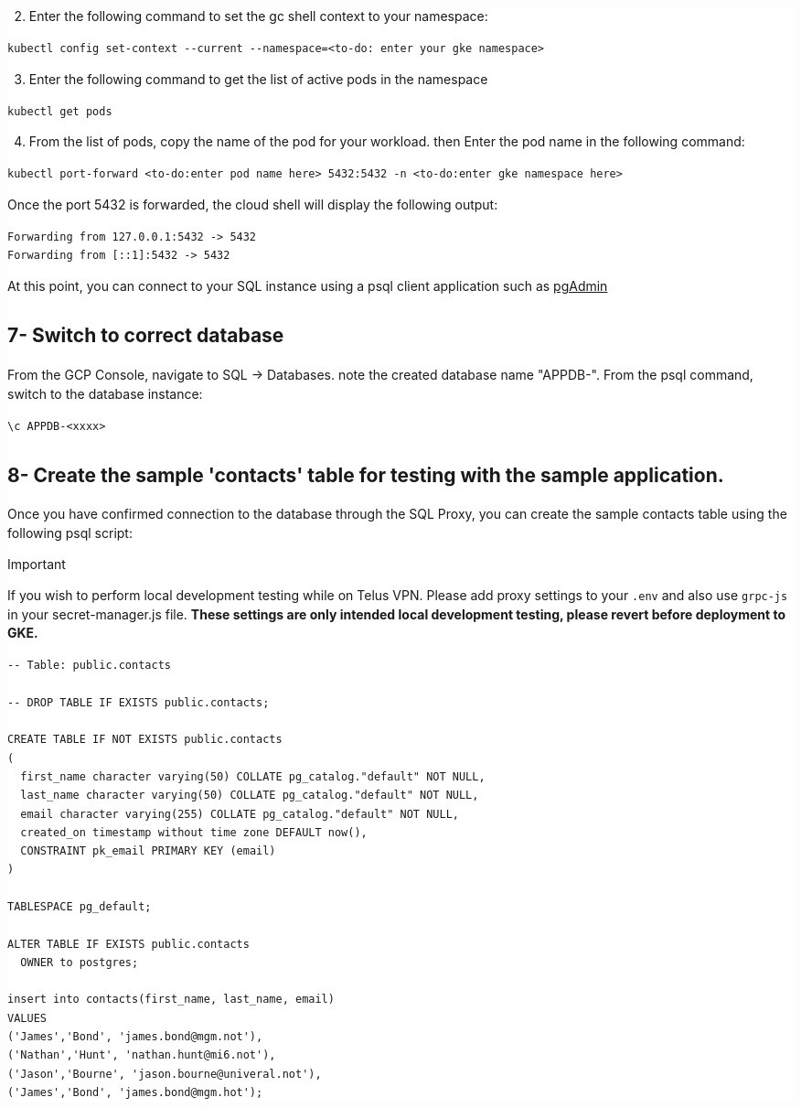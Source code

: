2. Enter the following command to set the gc shell context to your namespace:
```
kubectl config set-context --current --namespace=<to-do: enter your gke namespace>
```
  
3. Enter the following command to get the list of active pods in the namespace
```
kubectl get pods
```
  
4. From the list of pods, copy the name of the pod for your workload. then Enter the pod name in the following command:
```
kubectl port-forward <to-do:enter pod name here> 5432:5432 -n <to-do:enter gke namespace here>
```
Once the port 5432 is forwarded, the cloud shell will display the following output:
```
Forwarding from 127.0.0.1:5432 -> 5432
Forwarding from [::1]:5432 -> 5432
```
At this point, you can connect to your SQL instance using a psql client application such as [pgAdmin](https://pgadmin.org/) 

## 7- Switch to correct database
From the GCP Console, navigate to SQL -> Databases. note the created database name "APPDB-<xxxx>".
From the psql command, switch to the database instance:
```
\c APPDB-<xxxx>
```

## 8- Create the sample 'contacts' table for testing with the sample application.
Once you have confirmed connection to the database through the SQL Proxy, you can create the sample contacts table using the following psql script:

> [!IMPORTANT] 
> If you wish to perform local development testing while on Telus VPN. Please add proxy settings to your `.env` and also use `grpc-js` in your secret-manager.js file. **These settings are only intended local development testing, please revert before deployment to GKE.**

```
-- Table: public.contacts

-- DROP TABLE IF EXISTS public.contacts;

CREATE TABLE IF NOT EXISTS public.contacts
(
  first_name character varying(50) COLLATE pg_catalog."default" NOT NULL,
  last_name character varying(50) COLLATE pg_catalog."default" NOT NULL,
  email character varying(255) COLLATE pg_catalog."default" NOT NULL,
  created_on timestamp without time zone DEFAULT now(),
  CONSTRAINT pk_email PRIMARY KEY (email)
)

TABLESPACE pg_default;

ALTER TABLE IF EXISTS public.contacts
  OWNER to postgres;

insert into contacts(first_name, last_name, email)
VALUES 
('James','Bond', 'james.bond@mgm.not'),
('Nathan','Hunt', 'nathan.hunt@mi6.not'),
('Jason','Bourne', 'jason.bourne@univeral.not'),
('James','Bond', 'james.bond@mgm.hot');
```
